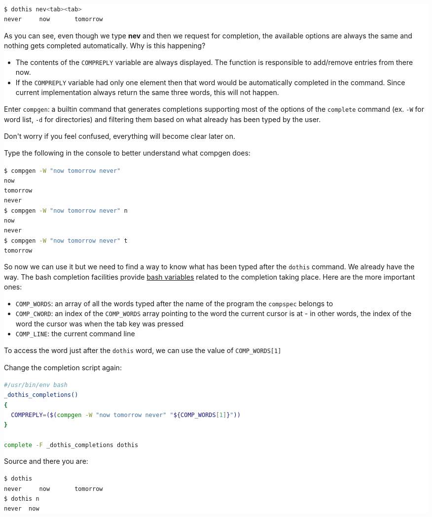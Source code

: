 ```bash
$ dothis nev<tab><tab>
never     now       tomorrow
```
As you can see, even though we type **nev** and then we request for completion, the available options are always the same and nothing gets completed automatically. Why is this happening?
* The contents of the `COMPREPLY` variable are always displayed. The function is responsible to add/remove entries from there now.
* If the `COMPREPLY` variable had only one element then that word would be automatically completed in the command. Since current implementation always return the same three words, this will not happen.

Enter `compgen`: a builtin command that generates completions supporting most of the options of the `complete` command (ex. `-W` for word list, `-d` for directories) and filtering them based on what already has been typed by the user.

Don't worry if you feel confused, everything will become clear later on.

Type the following in the console to better understand what compgen does:
```bash
$ compgen -W "now tomorrow never"
now
tomorrow
never
$ compgen -W "now tomorrow never" n
now
never
$ compgen -W "now tomorrow never" t
tomorrow
```

So now we can use it but we need to find a way to know what has been typed after the `dothis` command.
We already have the way. The bash completion facilities provide [bash variables](https://www.gnu.org/software/bash/manual/html_node/Bash-Variables.html#Bash-Variables) related to the completion taking place. Here are the more important ones:

* `COMP_WORDS`: an array of all the words typed after the name of the program the `compspec` belongs to
* `COMP_CWORD`: an index of the `COMP_WORDS` array pointing to the word the current cursor is at - in other words, the index of the word the cursor was when the tab key was pressed
* `COMP_LINE`: the current command line

To access the word just after the `dothis` word, we can use the value of `COMP_WORDS[1]`

Change the completion script again:
```bash
#/usr/bin/env bash
_dothis_completions()
{
  COMPREPLY=($(compgen -W "now tomorrow never" "${COMP_WORDS[1]}"))
}

complete -F _dothis_completions dothis
```
 Source and there you are:
 ```bash
 $ dothis
never     now       tomorrow  
$ dothis n
never  now
 ```
